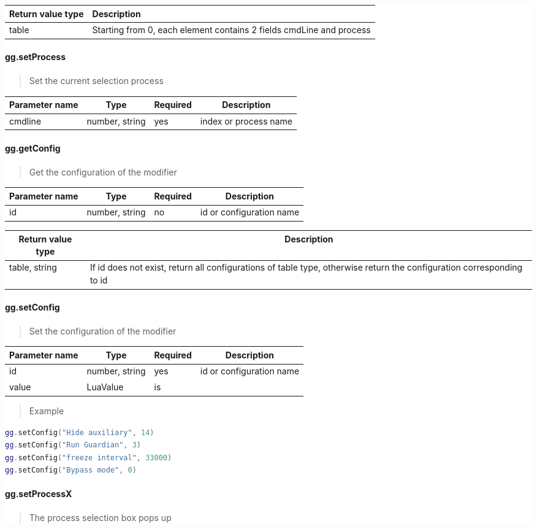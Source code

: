 | Return value type | Description |
| ---------- | :--------------------------------------------- |
| table | Starting from 0, each element contains 2 fields cmdLine and process |



#### gg.setProcess

> Set the current selection process

| Parameter name | Type | Required | Description |
| :------ | -------------- | ---- | ---------------- |
| cmdline | number, string | yes | index or process name |



#### gg.getConfig

> Get the configuration of the modifier

| Parameter name | Type | Required | Description |
| :----- | -------------- | ---- | -------------- |
| id | number, string | no | id or configuration name |

| Return value type | Description |
|------------- |------------------------------------------------------------- |
| table, string | If id does not exist, return all configurations of table type, otherwise return the configuration corresponding to id |



#### gg.setConfig

> Set the configuration of the modifier

| Parameter name | Type | Required | Description |
| :----- | -------------- | ---- | -------------- |
| id | number, string | yes | id or configuration name |
| value | LuaValue | is | |

> Example

~~~lua
gg.setConfig("Hide auxiliary", 14)
gg.setConfig("Run Guardian", 3)
gg.setConfig("freeze interval", 33000)
gg.setConfig("Bypass mode", 0)

~~~



#### gg.setProcessX

> The process selection box pops up


